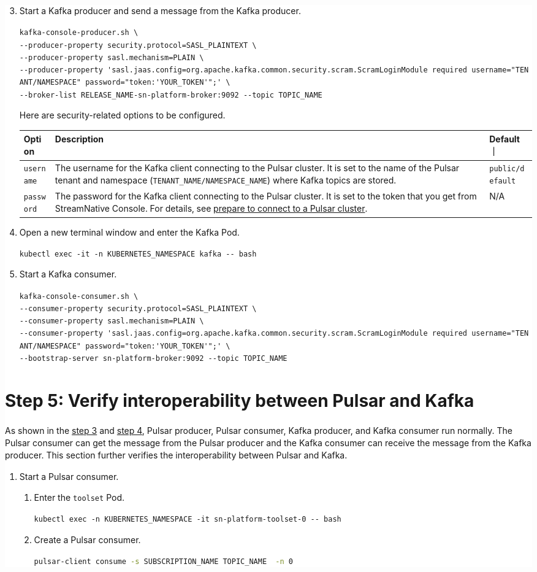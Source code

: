 3. Start a Kafka producer and send a message from the Kafka producer.

    ```
    kafka-console-producer.sh \
    --producer-property security.protocol=SASL_PLAINTEXT \
    --producer-property sasl.mechanism=PLAIN \
    --producer-property 'sasl.jaas.config=org.apache.kafka.common.security.scram.ScramLoginModule required username="TENANT/NAMESPACE" password="token:'YOUR_TOKEN'";' \
    --broker-list RELEASE_NAME-sn-platform-broker:9092 --topic TOPIC_NAME
    ```

    Here are security-related options to be configured.

    | Option |  Description | Default ｜
    | --- | --- | --- |
    | `username`| The username for the Kafka client connecting to the Pulsar cluster.  It is set to the name of the Pulsar tenant and namespace (`TENANT_NAME/NAMESPACE_NAME`) where Kafka topics are stored. | `public/default` |
    | `password` | The password for the Kafka client connecting to the Pulsar cluster. It is set to the token that you get from StreamNative Console. For details, see [prepare to connect to a Pulsar cluster](/user-guides/connect/connect-pulsar-cluster/connect-prepare.md).| N/A |

4. Open a new terminal window and enter the Kafka Pod.

    ```
    kubectl exec -it -n KUBERNETES_NAMESPACE kafka -- bash
    ```

5. Start a Kafka consumer.

    ```
    kafka-console-consumer.sh \
    --consumer-property security.protocol=SASL_PLAINTEXT \
    --consumer-property sasl.mechanism=PLAIN \
    --consumer-property 'sasl.jaas.config=org.apache.kafka.common.security.scram.ScramLoginModule required username="TENANT/NAMESPACE" password="token:'YOUR_TOKEN'";' \
    --bootstrap-server sn-platform-broker:9092 --topic TOPIC_NAME 
    ```

# Step 5: Verify interoperability between Pulsar and Kafka

As shown in the [step 3](#step-3-use-pulsar-client-to-produce-and-consume-events) and [step 4](#step-4-use-kafka-client-to-produce-and-consume-events), Pulsar producer, Pulsar consumer, Kafka producer, and Kafka consumer run normally. The Pulsar consumer can get the message from the Pulsar producer and the Kafka consumer can receive the message from the Kafka producer. This section further verifies the interoperability between Pulsar and Kafka.

1. Start a Pulsar consumer.

   1. Enter the `toolset` Pod.

       ```
       kubectl exec -n KUBERNETES_NAMESPACE -it sn-platform-toolset-0 -- bash
       ```

   2. Create a Pulsar consumer.

       ```bash
       pulsar-client consume -s SUBSCRIPTION_NAME TOPIC_NAME  -n 0
       ```
